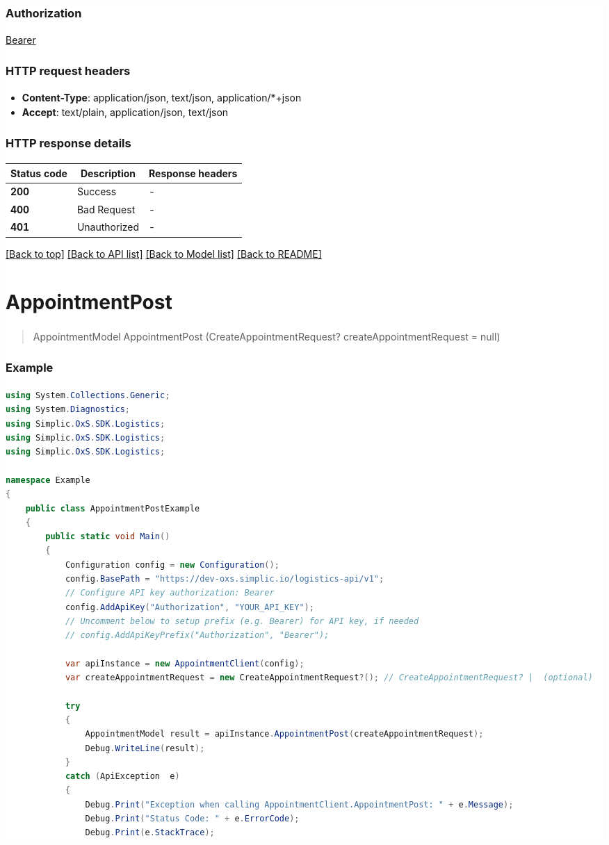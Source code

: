 ### Authorization

[Bearer](../README.md#Bearer)

### HTTP request headers

 - **Content-Type**: application/json, text/json, application/*+json
 - **Accept**: text/plain, application/json, text/json


### HTTP response details
| Status code | Description | Response headers |
|-------------|-------------|------------------|
| **200** | Success |  -  |
| **400** | Bad Request |  -  |
| **401** | Unauthorized |  -  |

[[Back to top]](#) [[Back to API list]](../README.md#documentation-for-api-endpoints) [[Back to Model list]](../README.md#documentation-for-models) [[Back to README]](../README.md)

<a id="appointmentpost"></a>
# **AppointmentPost**
> AppointmentModel AppointmentPost (CreateAppointmentRequest? createAppointmentRequest = null)



### Example
```csharp
using System.Collections.Generic;
using System.Diagnostics;
using Simplic.OxS.SDK.Logistics;
using Simplic.OxS.SDK.Logistics;
using Simplic.OxS.SDK.Logistics;

namespace Example
{
    public class AppointmentPostExample
    {
        public static void Main()
        {
            Configuration config = new Configuration();
            config.BasePath = "https://dev-oxs.simplic.io/logistics-api/v1";
            // Configure API key authorization: Bearer
            config.AddApiKey("Authorization", "YOUR_API_KEY");
            // Uncomment below to setup prefix (e.g. Bearer) for API key, if needed
            // config.AddApiKeyPrefix("Authorization", "Bearer");

            var apiInstance = new AppointmentClient(config);
            var createAppointmentRequest = new CreateAppointmentRequest?(); // CreateAppointmentRequest? |  (optional) 

            try
            {
                AppointmentModel result = apiInstance.AppointmentPost(createAppointmentRequest);
                Debug.WriteLine(result);
            }
            catch (ApiException  e)
            {
                Debug.Print("Exception when calling AppointmentClient.AppointmentPost: " + e.Message);
                Debug.Print("Status Code: " + e.ErrorCode);
                Debug.Print(e.StackTrace);
```